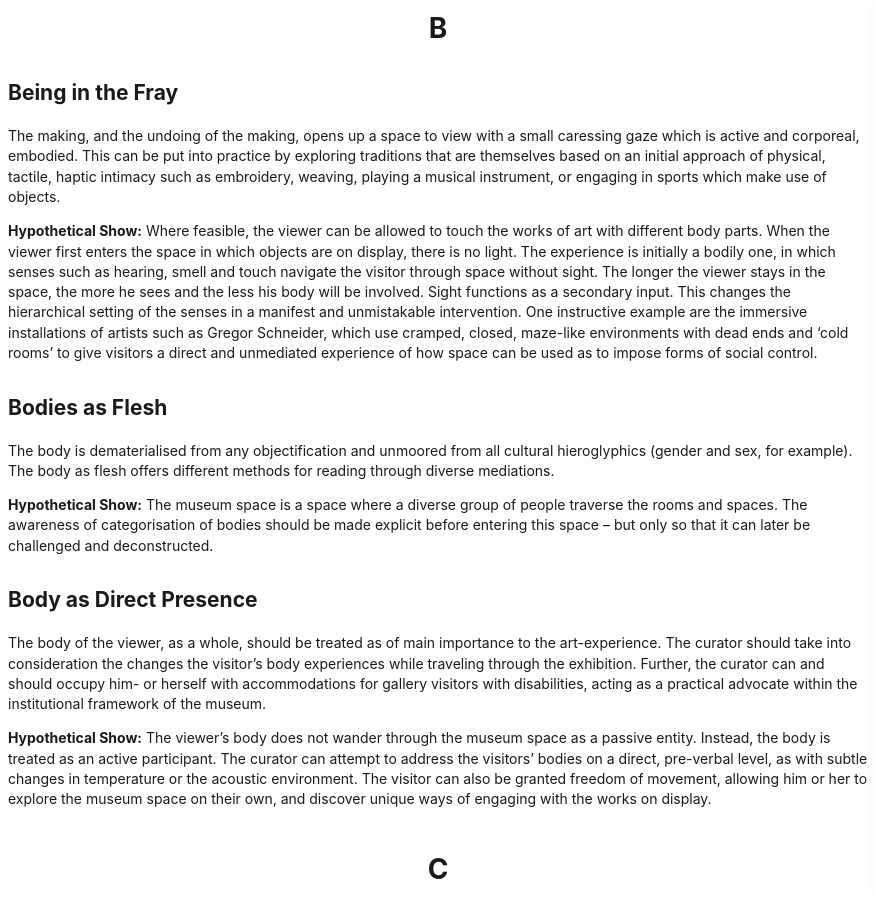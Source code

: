 <center>
  <h1>B</h1>
</center>

## Being in the Fray

The making, and the undoing of the making, opens up a space to view with a small caressing gaze
which is active and corporeal, embodied. This can be put into practice by exploring traditions that
are themselves based on an initial approach of physical, tactile, haptic intimacy such as embroidery,
weaving, playing a musical instrument, or engaging in sports which make use of objects.

**Hypothetical Show:** Where feasible, the viewer can be allowed to touch the works of art with
different body parts. When the viewer first enters the space in which objects are on display, there is
no light. The experience is initially a bodily one, in which senses such as hearing, smell and touch
navigate the visitor through space without sight. The longer the viewer stays in the space, the more
he sees and the less his body will be involved. Sight functions as a secondary input. This changes
the hierarchical setting of the senses in a manifest and unmistakable intervention. One instructive
example are the immersive installations of artists such as Gregor Schneider, which use cramped,
closed, maze-like environments with dead ends and ‘cold rooms’ to give visitors a direct and
unmediated experience of how space can be used as to impose forms of social control.

## Bodies as Flesh

The body is dematerialised from any objectification and unmoored from all cultural hieroglyphics
(gender and sex, for example). The body as flesh offers different methods for reading through
diverse mediations.

**Hypothetical Show:** The museum space is a space where a diverse group of people traverse the
rooms and spaces. The awareness of categorisation of bodies should be made explicit before
entering this space – but only so that it can later be challenged and deconstructed.

## Body as Direct Presence

The body of the viewer, as a whole, should be treated as of main importance to the art-experience.
The curator should take into consideration the changes the visitor’s body experiences while
traveling through the exhibition. Further, the curator can and should occupy him- or herself with accommodations for gallery visitors with disabilities, acting as a practical advocate within the institutional framework of the museum.

**Hypothetical Show:** The viewer’s body does not wander through the museum space as a passive
entity. Instead, the body is treated as an active participant. The curator can attempt to address the
visitors’ bodies on a direct, pre-verbal level, as with subtle changes in temperature or the acoustic
environment. The visitor can also be granted freedom of movement, allowing him or her to explore
the museum space on their own, and discover unique ways of engaging with the works on display.

<center>
  <h1>C</h1>
</center>
